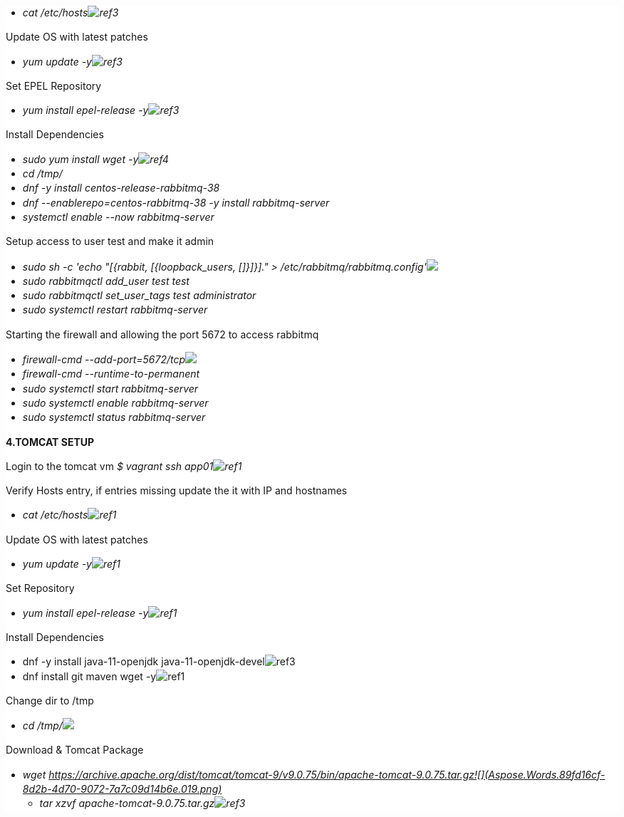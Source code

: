- *cat /etc/hosts![ref3]*

Update OS with latest patches

- *yum update -y![ref3]*

Set EPEL Repository

- *yum install epel-release -y![ref3]*

Install Dependencies

- *sudo yum install wget -y![ref4]*
- *cd /tmp/*
- *dnf -y install centos-release-rabbitmq-38*
- *dnf --enablerepo=centos-rabbitmq-38 -y install rabbitmq-server*
- *systemctl enable --now rabbitmq-server*

Setup access to user test and make it admin

- *sudo sh -c 'echo "[{rabbit, [{loopback\_users, []}]}]." > /etc/rabbitmq/rabbitmq.config'![](Aspose.Words.89fd16cf-8d2b-4d70-9072-7a7c09d14b6e.016.png)*
- *sudo rabbitmqctl add\_user test test*
- *sudo rabbitmqctl set\_user\_tags test administrator*
- *sudo systemctl restart rabbitmq-server*

Starting the firewall and allowing the port 5672 to access rabbitmq

- *firewall-cmd --add-port=5672/tcp![](Aspose.Words.89fd16cf-8d2b-4d70-9072-7a7c09d14b6e.017.png)*
- *firewall-cmd --runtime-to-permanent*
- *sudo systemctl start rabbitmq-server*
- *sudo systemctl enable rabbitmq-server*
- *sudo systemctl status rabbitmq-server*

**4.TOMCAT SETUP**

Login to the tomcat vm *$ vagrant ssh app01![ref1]*

Verify Hosts entry, if entries missing update the it with IP and hostnames

- *cat /etc/hosts![ref1]*

Update OS with latest patches

- *yum update -y![ref1]*

Set Repository

- *yum install epel-release -y![ref1]*

Install Dependencies

- dnf -y install java-11-openjdk java-11-openjdk-devel![ref3]
- dnf install git maven wget -y![ref1]

Change dir to /tmp

- *cd /tmp/![](Aspose.Words.89fd16cf-8d2b-4d70-9072-7a7c09d14b6e.018.png)*

Download & Tomcat Package

- *wget https://archive.apache.org/dist/tomcat/tomcat-9/v9.0.75/bin/apache-tomcat-9.0.75.tar.gz![](Aspose.Words.89fd16cf-8d2b-4d70-9072-7a7c09d14b6e.019.png)*
  - *tar xzvf apache-tomcat-9.0.75.tar.gz![ref3]*


[ref1]: Aspose.Words.89fd16cf-8d2b-4d70-9072-7a7c09d14b6e.007.png
[ref2]: Aspose.Words.89fd16cf-8d2b-4d70-9072-7a7c09d14b6e.008.png
[ref3]: Aspose.Words.89fd16cf-8d2b-4d70-9072-7a7c09d14b6e.009.png
[ref4]: Aspose.Words.89fd16cf-8d2b-4d70-9072-7a7c09d14b6e.015.png
[ref5]: Aspose.Words.89fd16cf-8d2b-4d70-9072-7a7c09d14b6e.023.png